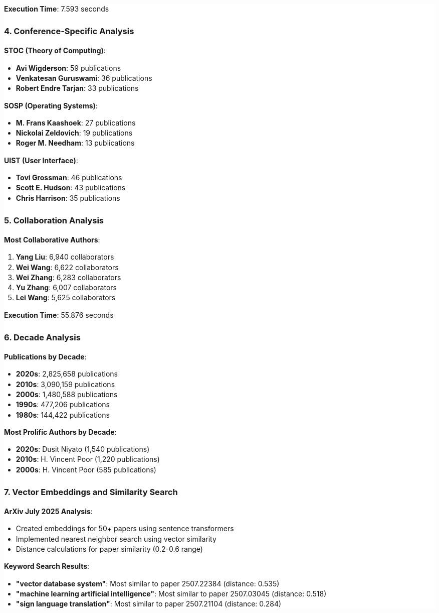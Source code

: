 **Execution Time**: 7.593 seconds

### 4. Conference-Specific Analysis
**STOC (Theory of Computing)**:
- **Avi Wigderson**: 59 publications
- **Venkatesan Guruswami**: 36 publications
- **Robert Endre Tarjan**: 33 publications

**SOSP (Operating Systems)**:
- **M. Frans Kaashoek**: 27 publications
- **Nickolai Zeldovich**: 19 publications
- **Roger M. Needham**: 13 publications

**UIST (User Interface)**:
- **Tovi Grossman**: 46 publications
- **Scott E. Hudson**: 43 publications
- **Chris Harrison**: 35 publications

### 5. Collaboration Analysis
**Most Collaborative Authors**:
1. **Yang Liu**: 6,940 collaborators
2. **Wei Wang**: 6,622 collaborators
3. **Wei Zhang**: 6,283 collaborators
4. **Yu Zhang**: 6,007 collaborators
5. **Lei Wang**: 5,625 collaborators

**Execution Time**: 55.876 seconds

### 6. Decade Analysis
**Publications by Decade**:
- **2020s**: 2,825,658 publications
- **2010s**: 3,090,159 publications
- **2000s**: 1,480,588 publications
- **1990s**: 477,206 publications
- **1980s**: 144,422 publications

**Most Prolific Authors by Decade**:
- **2020s**: Dusit Niyato (1,540 publications)
- **2010s**: H. Vincent Poor (1,220 publications)
- **2000s**: H. Vincent Poor (585 publications)

### 7. Vector Embeddings and Similarity Search
**ArXiv July 2025 Analysis**:
- Created embeddings for 50+ papers using sentence transformers
- Implemented nearest neighbor search using vector similarity
- Distance calculations for paper similarity (0.2-0.6 range)

**Keyword Search Results**:
- **"vector database system"**: Most similar to paper 2507.22384 (distance: 0.535)
- **"machine learning artificial intelligence"**: Most similar to paper 2507.03045 (distance: 0.518)
- **"sign language translation"**: Most similar to paper 2507.21104 (distance: 0.284)
